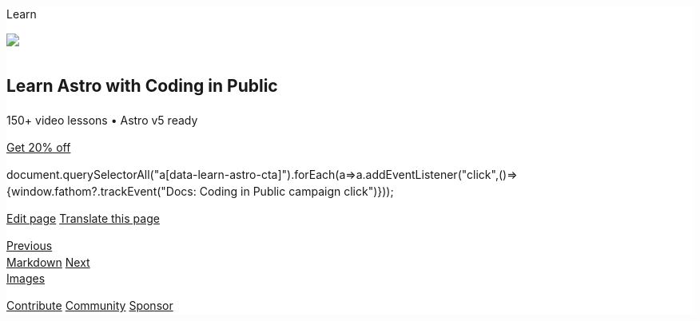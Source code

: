 Learn

![](/_astro/CodingInPublic.DpaYu7Qd_5sx41.webp)

Learn Astro with **Coding in Public**
-------------------------------------

150+ video lessons • Astro v5 ready

[Get 20% off](https://learnastro.dev?code=ASTRO_PROMO)

document.querySelectorAll("a\[data-learn-astro-cta\]").forEach(a=>a.addEventListener("click",()=>{window.fathom?.trackEvent("Docs: Coding in Public campaign click")}));

[Edit page](https://github.com/withastro/docs/edit/main/src/content/docs/en/guides/content-collections.mdx) [Translate this page](https://contribute.docs.astro.build/guides/i18n/)

[Previous  
Markdown](/en/guides/markdown-content/) [Next  
Images](/en/guides/images/)

[Contribute](/en/contribute/) [Community](https://astro.build/chat) [Sponsor](https://opencollective.com/astrodotbuild)